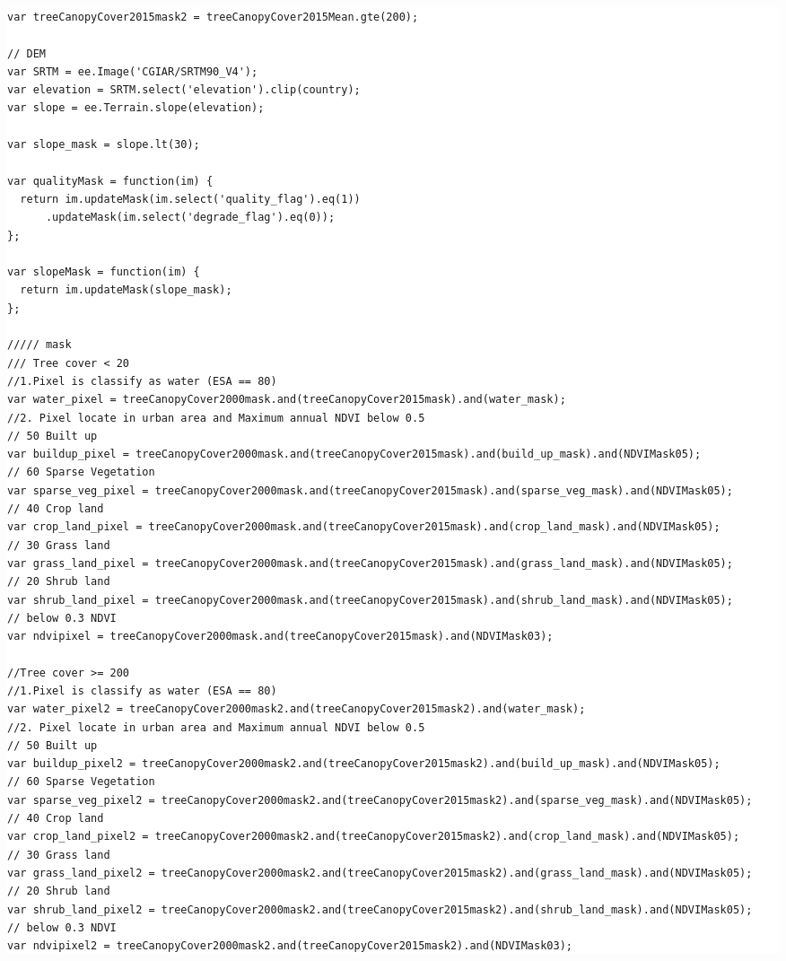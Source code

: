 ```
var treeCanopyCover2015mask2 = treeCanopyCover2015Mean.gte(200);

// DEM 
var SRTM = ee.Image('CGIAR/SRTM90_V4');
var elevation = SRTM.select('elevation').clip(country);
var slope = ee.Terrain.slope(elevation);

var slope_mask = slope.lt(30);

var qualityMask = function(im) {
  return im.updateMask(im.select('quality_flag').eq(1))
      .updateMask(im.select('degrade_flag').eq(0));
};

var slopeMask = function(im) {
  return im.updateMask(slope_mask);
};

///// mask
/// Tree cover < 20
//1.Pixel is classify as water (ESA == 80)
var water_pixel = treeCanopyCover2000mask.and(treeCanopyCover2015mask).and(water_mask);
//2. Pixel locate in urban area and Maximum annual NDVI below 0.5
// 50 Built up
var buildup_pixel = treeCanopyCover2000mask.and(treeCanopyCover2015mask).and(build_up_mask).and(NDVIMask05);
// 60 Sparse Vegetation
var sparse_veg_pixel = treeCanopyCover2000mask.and(treeCanopyCover2015mask).and(sparse_veg_mask).and(NDVIMask05);
// 40 Crop land
var crop_land_pixel = treeCanopyCover2000mask.and(treeCanopyCover2015mask).and(crop_land_mask).and(NDVIMask05);
// 30 Grass land
var grass_land_pixel = treeCanopyCover2000mask.and(treeCanopyCover2015mask).and(grass_land_mask).and(NDVIMask05);
// 20 Shrub land
var shrub_land_pixel = treeCanopyCover2000mask.and(treeCanopyCover2015mask).and(shrub_land_mask).and(NDVIMask05);
// below 0.3 NDVI
var ndvipixel = treeCanopyCover2000mask.and(treeCanopyCover2015mask).and(NDVIMask03);

//Tree cover >= 200
//1.Pixel is classify as water (ESA == 80)
var water_pixel2 = treeCanopyCover2000mask2.and(treeCanopyCover2015mask2).and(water_mask);
//2. Pixel locate in urban area and Maximum annual NDVI below 0.5
// 50 Built up
var buildup_pixel2 = treeCanopyCover2000mask2.and(treeCanopyCover2015mask2).and(build_up_mask).and(NDVIMask05);
// 60 Sparse Vegetation
var sparse_veg_pixel2 = treeCanopyCover2000mask2.and(treeCanopyCover2015mask2).and(sparse_veg_mask).and(NDVIMask05);
// 40 Crop land
var crop_land_pixel2 = treeCanopyCover2000mask2.and(treeCanopyCover2015mask2).and(crop_land_mask).and(NDVIMask05);
// 30 Grass land
var grass_land_pixel2 = treeCanopyCover2000mask2.and(treeCanopyCover2015mask2).and(grass_land_mask).and(NDVIMask05);
// 20 Shrub land
var shrub_land_pixel2 = treeCanopyCover2000mask2.and(treeCanopyCover2015mask2).and(shrub_land_mask).and(NDVIMask05);
// below 0.3 NDVI
var ndvipixel2 = treeCanopyCover2000mask2.and(treeCanopyCover2015mask2).and(NDVIMask03);

```